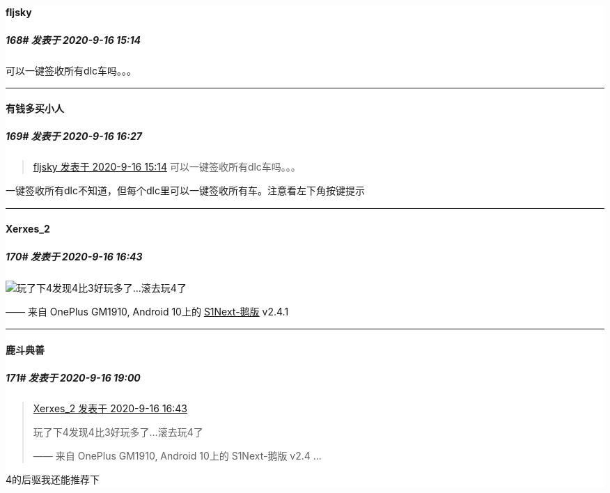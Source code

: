 ####  fljsky  
##### 168#       发表于 2020-9-16 15:14




可以一键签收所有dlc车吗。。。







-----

####  有钱多买小人  
##### 169#       发表于 2020-9-16 16:27



<blockquote><a href="httphttps://bbs.saraba1st.com/2b/forum.php?mod=redirect&amp;goto=findpost&amp;pid=48753750&amp;ptid=1959137" target="_blank">fljsky 发表于 2020-9-16 15:14</a>
可以一键签收所有dlc车吗。。。</blockquote>
一键签收所有dlc不知道，但每个dlc里可以一键签收所有车。注意看左下角按键提示







-----

####  Xerxes_2  
##### 170#       发表于 2020-9-16 16:43



<img src="https://static.saraba1st.com/image/smiley/face2017/009.gif" referrerpolicy="no-referrer">玩了下4发现4比3好玩多了…滚去玩4了

—— 来自 OnePlus GM1910, Android 10上的 [S1Next-鹅版](https://github.com/ykrank/S1-Next/releases) v2.4.1







-----

####  鹿斗典善  
##### 171#       发表于 2020-9-16 19:00



<blockquote><a href="httphttps://bbs.saraba1st.com/2b/forum.php?mod=redirect&amp;goto=findpost&amp;pid=48754803&amp;ptid=1959137" target="_blank">Xerxes_2 发表于 2020-9-16 16:43</a>

玩了下4发现4比3好玩多了…滚去玩4了


—— 来自 OnePlus GM1910, Android 10上的 S1Next-鹅版 v2.4 ...</blockquote>
4的后驱我还能推荐下

